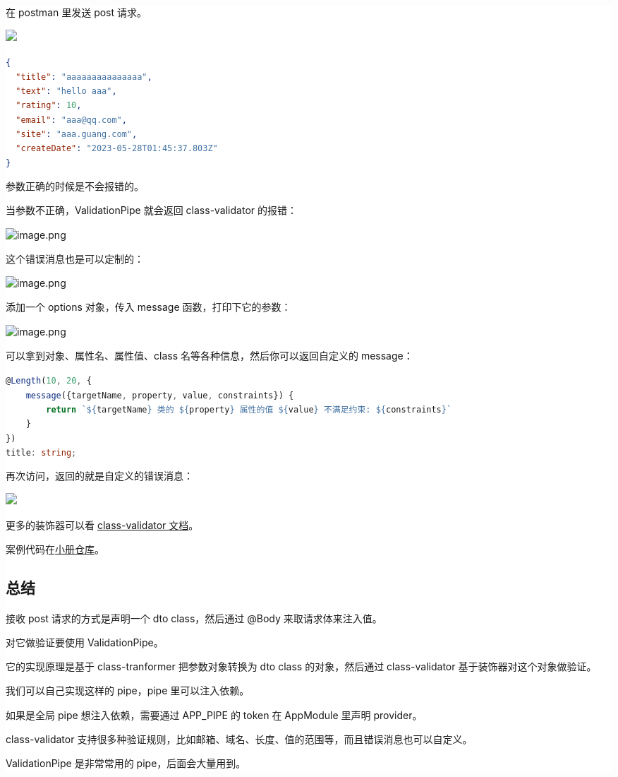 在 postman 里发送 post 请求。

![](/nestjsCheats/image-647.jpg)

```json
{
  "title": "aaaaaaaaaaaaaaa",
  "text": "hello aaa",
  "rating": 10,
  "email": "aaa@qq.com",
  "site": "aaa.guang.com",
  "createDate": "2023-05-28T01:45:37.803Z"
}
```

参数正确的时候是不会报错的。

当参数不正确，ValidationPipe 就会返回 class-validator 的报错：

![image.png](/nestjsCheats/image.png-648.jpg)

这个错误消息也是可以定制的：

![image.png](/nestjsCheats/image.png-649.jpg)

添加一个 options 对象，传入 message 函数，打印下它的参数：

![image.png](/nestjsCheats/image.png-650.jpg)

可以拿到对象、属性名、属性值、class 名等各种信息，然后你可以返回自定义的 message：

```typescript
@Length(10, 20, {
    message({targetName, property, value, constraints}) {
        return `${targetName} 类的 ${property} 属性的值 ${value} 不满足约束: ${constraints}`
    }
})
title: string;
```

再次访问，返回的就是自定义的错误消息：

![](/nestjsCheats/image-651.jpg)

更多的装饰器可以看 [class-validator 文档](https://www.npmjs.com/package/class-validator)。

案例代码在[小册仓库](https://github.com/QuarkGluonPlasma/nestjs-course-code/tree/main/pipe-test)。

## 总结

接收 post 请求的方式是声明一个 dto class，然后通过 @Body 来取请求体来注入值。

对它做验证要使用 ValidationPipe。

它的实现原理是基于 class-tranformer 把参数对象转换为 dto class 的对象，然后通过 class-validator 基于装饰器对这个对象做验证。

我们可以自己实现这样的 pipe，pipe 里可以注入依赖。

如果是全局 pipe 想注入依赖，需要通过 APP_PIPE 的 token 在 AppModule 里声明 provider。

class-validator 支持很多种验证规则，比如邮箱、域名、长度、值的范围等，而且错误消息也可以自定义。

ValidationPipe 是非常常用的 pipe，后面会大量用到。

